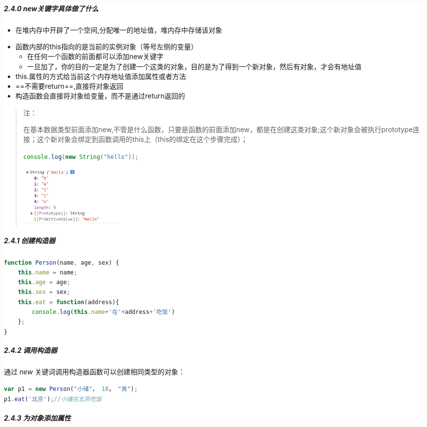 ##### 2.4.0 new关键字具体做了什么

+ 在堆内存中开辟了一个空间,分配唯一的地址值，堆内存中存储该对象

* 函数内部的this指向的是当前的实例对象（等号左侧的变量）
  * 在任何一个函数的前面都可以添加new关键字
  *  一旦加了，你的目的一定是为了创建一个这类的对象，目的是为了得到一个新对象，然后有对象，才会有地址值
* this.属性的方式给当前这个内存地址值添加属性或者方法
* ==不需要return==,直接将对象返回
* 构造函数会直接将对象给变量，而不是通过return返回的

> 注：
>
> 在基本数据类型前面添加new,不管是什么函数，只要是函数的前面添加new，都是在创建这类对象;这个新对象会被执行prototype连接；这个新对象会绑定到函数调用的this上（this的绑定在这个步骤完成）；
>
> ```js
> console.log(new String("hello"));
> ```
>
> <img src="../素材/String.png" style="zoom:60%;margin:0;" />

##### 2.4.1 创建构造器

~~~js
function Person(name, age, sex) {
    this.name = name;
    this.age = age;
    this.sex = sex;
    this.eat = function(address){
        console.log(this.name+'在'+address+'吃饭')
    };
}
~~~

##### 2.4.2 调用构造器

通过 *new* 关键词调用构造器函数可以创建相同类型的对象：

~~~js
var p1 = new Person("小储"， 18， "男");
p1.eat('北京');//小储在北京吃饭
~~~

##### 2.4.3 为对象添加属性
